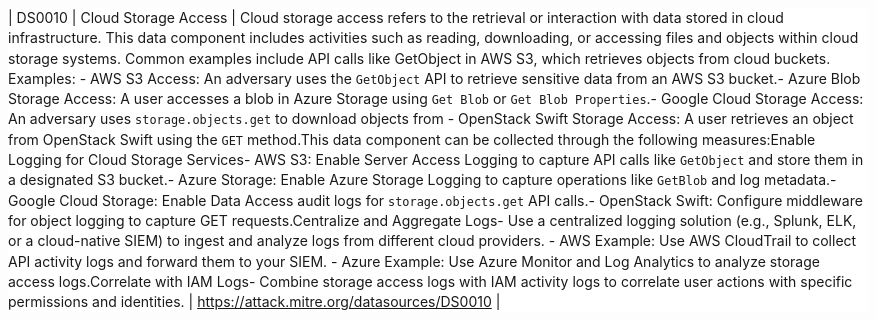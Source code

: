 | DS0010 | Cloud Storage Access                 | Cloud storage access refers to the retrieval or interaction with data stored in cloud infrastructure. This data component includes activities such as reading, downloading, or accessing files and objects within cloud storage systems. Common examples include API calls like GetObject in AWS S3, which retrieves objects from cloud buckets. Examples: - AWS S3 Access: An adversary uses the `GetObject` API to retrieve sensitive data from an AWS S3 bucket.- Azure Blob Storage Access: A user accesses a blob in Azure Storage using `Get Blob` or `Get Blob Properties`.- Google Cloud Storage Access: An adversary uses `storage.objects.get` to download objects from - OpenStack Swift Storage Access: A user retrieves an object from OpenStack Swift using the `GET` method.This data component can be collected through the following measures:Enable Logging for Cloud Storage Services- AWS S3: Enable Server Access Logging to capture API calls like `GetObject` and store them in a designated S3 bucket.- Azure Storage: Enable Azure Storage Logging to capture operations like `GetBlob` and log metadata.- Google Cloud Storage: Enable Data Access audit logs for `storage.objects.get` API calls.- OpenStack Swift: Configure middleware for object logging to capture GET requests.Centralize and Aggregate Logs- Use a centralized logging solution (e.g., Splunk, ELK, or a cloud-native SIEM) to ingest and analyze logs from different cloud providers.    - AWS Example: Use AWS CloudTrail to collect API activity logs and forward them to your SIEM.    - Azure Example: Use Azure Monitor and Log Analytics to analyze storage access logs.Correlate with IAM Logs- Combine storage access logs with IAM activity logs to correlate user actions with specific permissions and identities.                                                                                                                                                                                                                                                                                                                                                                                                                                                                                                                                                                                                                                                                                                                                                                                                                                                                                                                                                                                                                                                                                                                                                                                                                                                                                                                                                                                                                                     | https://attack.mitre.org/datasources/DS0010 |
